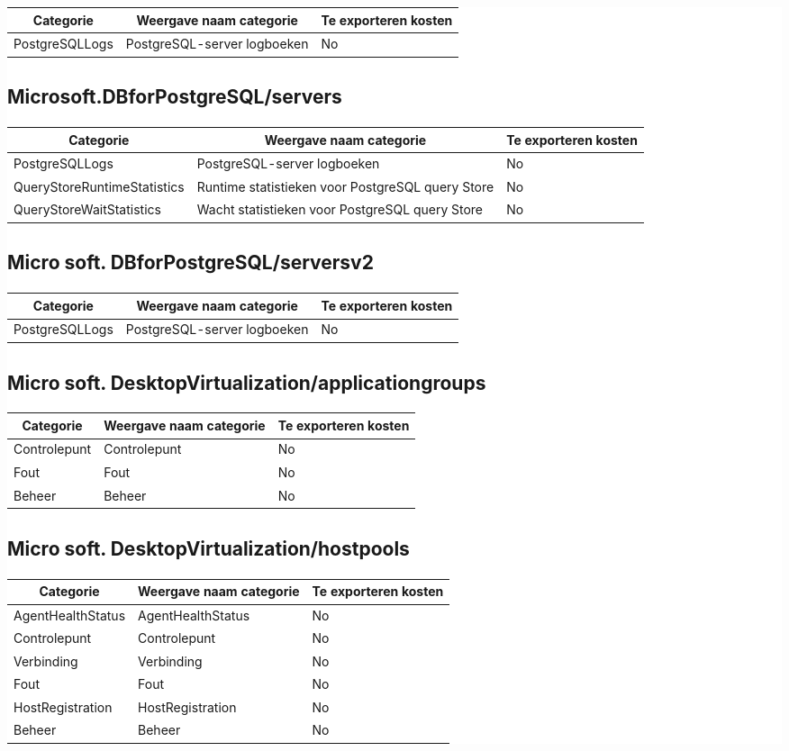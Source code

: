 |Categorie|Weergave naam categorie|Te exporteren kosten|
|---|---|---|
|PostgreSQLLogs|PostgreSQL-server logboeken|No|


## <a name="microsoftdbforpostgresqlservers"></a>Microsoft.DBforPostgreSQL/servers

|Categorie|Weergave naam categorie|Te exporteren kosten|
|---|---|---|
|PostgreSQLLogs|PostgreSQL-server logboeken|No|
|QueryStoreRuntimeStatistics|Runtime statistieken voor PostgreSQL query Store|No|
|QueryStoreWaitStatistics|Wacht statistieken voor PostgreSQL query Store|No|


## <a name="microsoftdbforpostgresqlserversv2"></a>Micro soft. DBforPostgreSQL/serversv2

|Categorie|Weergave naam categorie|Te exporteren kosten|
|---|---|---|
|PostgreSQLLogs|PostgreSQL-server logboeken|No|


## <a name="microsoftdesktopvirtualizationapplicationgroups"></a>Micro soft. DesktopVirtualization/applicationgroups

|Categorie|Weergave naam categorie|Te exporteren kosten|
|---|---|---|
|Controlepunt|Controlepunt|No|
|Fout|Fout|No|
|Beheer|Beheer|No|


## <a name="microsoftdesktopvirtualizationhostpools"></a>Micro soft. DesktopVirtualization/hostpools

|Categorie|Weergave naam categorie|Te exporteren kosten|
|---|---|---|
|AgentHealthStatus|AgentHealthStatus|No|
|Controlepunt|Controlepunt|No|
|Verbinding|Verbinding|No|
|Fout|Fout|No|
|HostRegistration|HostRegistration|No|
|Beheer|Beheer|No|
